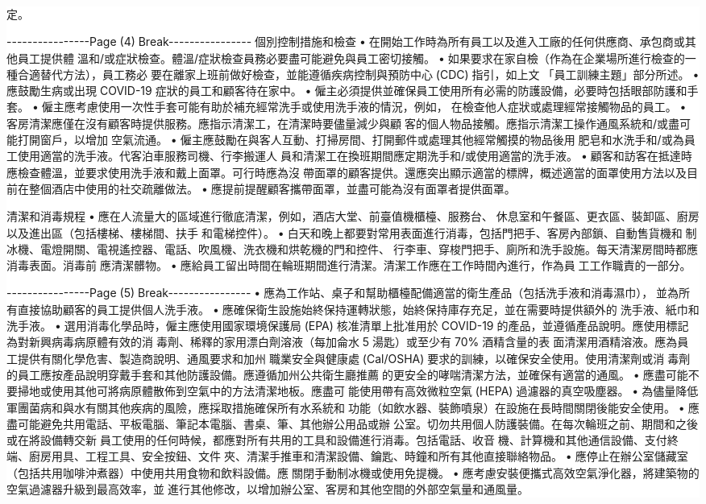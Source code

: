 定。 
 
              
----------------Page (4) Break----------------
個別控制措施和檢查 
• 在開始工作時為所有員工以及進入工廠的任何供應商、承包商或其他員工提供體
溫和/或症狀檢查。體溫/症狀檢查員務必要盡可能避免與員工密切接觸。 
• 如果要求在家自檢（作為在企業場所進行檢查的一種合適替代方法），員工務必
要在離家上班前做好檢查，並能遵循疾病控制與預防中心 (CDC) 指引，如上文
「員工訓練主題」部分所述。 
• 應鼓勵生病或出現 COVID-19 症狀的員工和顧客待在家中。 
• 僱主必須提供並確保員工使用所有必需的防護設備，必要時包括眼部防護和手套。 
• 僱主應考慮使用一次性手套可能有助於補充經常洗手或使用洗手液的情況，例如，
在檢查他人症狀或處理經常接觸物品的員工。 
• 客房清潔應僅在沒有顧客時提供服務。應指示清潔工，在清潔時要儘量減少與顧
客的個人物品接觸。應指示清潔工操作通風系統和/或盡可能打開窗戶，以增加
空氣流通。 
• 僱主應鼓勵在與客人互動、打掃房間、打開郵件或處理其他經常觸摸的物品後用
肥皂和水洗手和/或為員工使用適當的洗手液。代客泊車服務司機、行李搬運人
員和清潔工在換班期間應定期洗手和/或使用適當的洗手液。 
• 顧客和訪客在抵達時應檢查體溫，並要求使用洗手液和戴上面罩。可行時應為沒
帶面罩的顧客提供。還應突出顯示適當的標牌，概述適當的面罩使用方法以及目
前在整個酒店中使用的社交疏離做法。 
• 應提前提醒顧客攜帶面罩，並盡可能為沒有面罩者提供面罩。 
 
清潔和消毒規程 
• 應在人流量大的區域進行徹底清潔，例如，酒店大堂、前臺值機櫃檯、服務台、
休息室和午餐區、更衣區、裝卸區、廚房以及進出區（包括樓梯、樓梯間、扶手
和電梯控件）。 
• 白天和晚上都要對常用表面進行消毒，包括門把手、客房內部鎖、自動售貨機和
制冰機、電燈開關、電視遙控器、電話、吹風機、洗衣機和烘乾機的門和控件、
行李車、穿梭門把手、廁所和洗手設施。每天清潔房間時都應消毒表面。消毒前
應清潔髒物。 
• 應給員工留出時間在輪班期間進行清潔。清潔工作應在工作時間內進行，作為員
工工作職責的一部分。 
 
----------------Page (5) Break----------------
• 應為工作站、桌子和幫助櫃檯配備適當的衛生產品（包括洗手液和消毒濕巾），
並為所有直接協助顧客的員工提供個人洗手液。 
• 應確保衛生設施始終保持運轉狀態，始終保持庫存充足，並在需要時提供額外的
洗手液、紙巾和洗手液。 
• 選用消毒化學品時，僱主應使用國家環境保護局 (EPA) 核准清單上批准用於 
COVID-19 的產品，並遵循產品說明。應使用標記為對新興病毒病原體有效的消
毒劑、稀釋的家用漂白劑溶液（每加侖水 5 湯匙）或至少有 70% 酒精含量的表
面清潔用酒精溶液。應為員工提供有關化學危害、製造商說明、通風要求和加州
職業安全與健康處 (Cal/OSHA) 要求的訓練，以確保安全使用。使用清潔劑或消
毒劑的員工應按產品說明穿戴手套和其他防護設備。應遵循加州公共衛生廳推薦
的更安全的哮喘清潔方法，並確保有適當的通風。 
• 應盡可能不要掃地或使用其他可將病原體散佈到空氣中的方法清潔地板。應盡可
能使用帶有高效微粒空氣 (HEPA) 過濾器的真空吸塵器。 
• 為儘量降低軍團菌病和與水有關其他疾病的風險，應採取措施確保所有水系統和
功能（如飲水器、裝飾噴泉）在設施在長時間關閉後能安全使用。 
• 應盡可能避免共用電話、平板電腦、筆記本電腦、書桌、筆、其他辦公用品或辦
公室。切勿共用個人防護裝備。在每次輪班之前、期間和之後或在將設備轉交新
員工使用的任何時候，都應對所有共用的工具和設備進行消毒。包括電話、收音
機、計算機和其他通信設備、支付終端、廚房用具、工程工具、安全按鈕、文件
夾、清潔手推車和清潔設備、鑰匙、時鐘和所有其他直接聯絡物品。 
• 應停止在辦公室儲藏室（包括共用咖啡沖煮器）中使用共用食物和飲料設備。應
關閉手動制冰機或使用免提機。 
• 應考慮安裝便攜式高效空氣淨化器，將建築物的空氣過濾器升級到最高效率，並
進行其他修改，以增加辦公室、客房和其他空間的外部空氣量和通風量。 
 